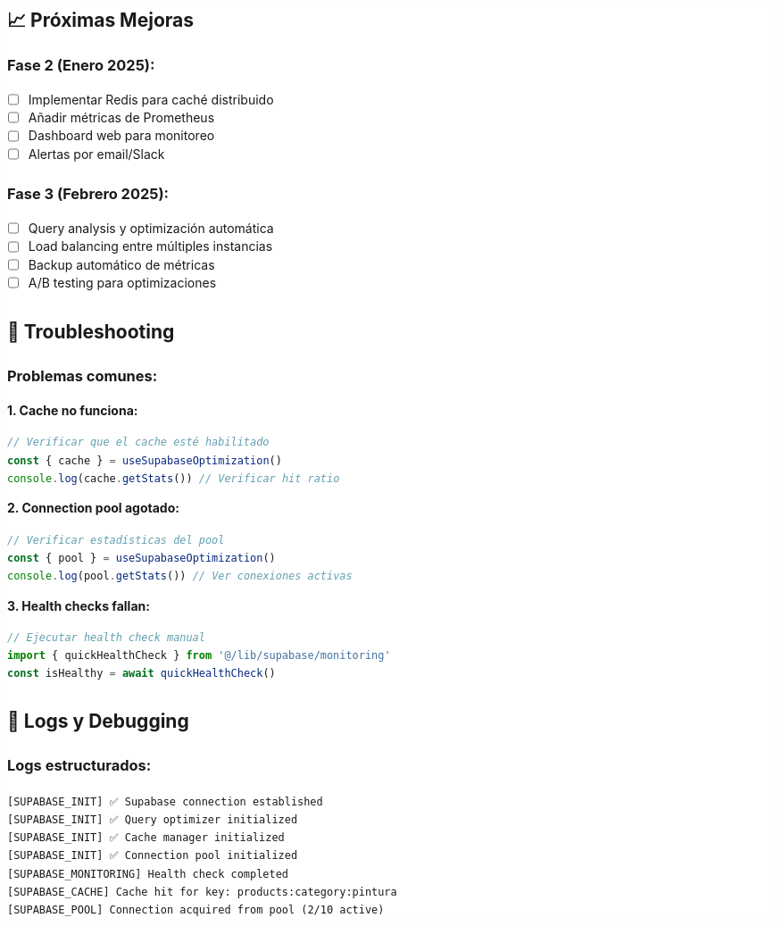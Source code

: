 ## 📈 Próximas Mejoras

### Fase 2 (Enero 2025):

- [ ] Implementar Redis para caché distribuido
- [ ] Añadir métricas de Prometheus
- [ ] Dashboard web para monitoreo
- [ ] Alertas por email/Slack

### Fase 3 (Febrero 2025):

- [ ] Query analysis y optimización automática
- [ ] Load balancing entre múltiples instancias
- [ ] Backup automático de métricas
- [ ] A/B testing para optimizaciones

## 🔧 Troubleshooting

### Problemas comunes:

**1. Cache no funciona:**

```typescript
// Verificar que el cache esté habilitado
const { cache } = useSupabaseOptimization()
console.log(cache.getStats()) // Verificar hit ratio
```

**2. Connection pool agotado:**

```typescript
// Verificar estadísticas del pool
const { pool } = useSupabaseOptimization()
console.log(pool.getStats()) // Ver conexiones activas
```

**3. Health checks fallan:**

```typescript
// Ejecutar health check manual
import { quickHealthCheck } from '@/lib/supabase/monitoring'
const isHealthy = await quickHealthCheck()
```

## 📝 Logs y Debugging

### Logs estructurados:

```
[SUPABASE_INIT] ✅ Supabase connection established
[SUPABASE_INIT] ✅ Query optimizer initialized
[SUPABASE_INIT] ✅ Cache manager initialized
[SUPABASE_INIT] ✅ Connection pool initialized
[SUPABASE_MONITORING] Health check completed
[SUPABASE_CACHE] Cache hit for key: products:category:pintura
[SUPABASE_POOL] Connection acquired from pool (2/10 active)
```
